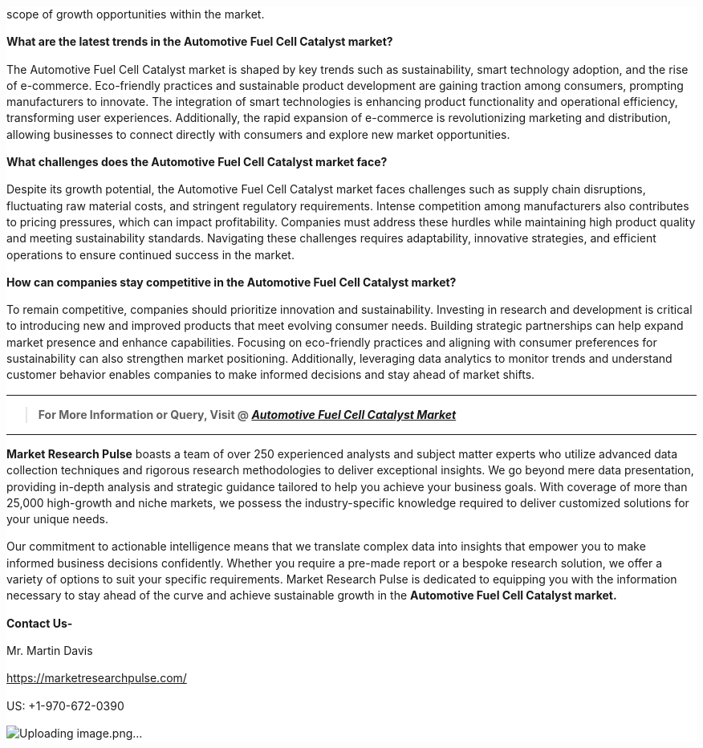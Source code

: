 scope of growth opportunities within the market.</p><p><strong>What are the latest trends in the Automotive Fuel Cell Catalyst market?</strong></p><p>The Automotive Fuel Cell Catalyst market is shaped by key trends such as sustainability, smart technology adoption, and the rise of e-commerce. Eco-friendly practices and sustainable product development are gaining traction among consumers, prompting manufacturers to innovate. The integration of smart technologies is enhancing product functionality and operational efficiency, transforming user experiences. Additionally, the rapid expansion of e-commerce is revolutionizing marketing and distribution, allowing businesses to connect directly with consumers and explore new market opportunities.</p><p><strong>What challenges does the Automotive Fuel Cell Catalyst market face?</strong></p><p>Despite its growth potential, the Automotive Fuel Cell Catalyst market faces challenges such as supply chain disruptions, fluctuating raw material costs, and stringent regulatory requirements. Intense competition among manufacturers also contributes to pricing pressures, which can impact profitability. Companies must address these hurdles while maintaining high product quality and meeting sustainability standards. Navigating these challenges requires adaptability, innovative strategies, and efficient operations to ensure continued success in the market.</p><p><strong>How can companies stay competitive in the Automotive Fuel Cell Catalyst market?</strong></p><p>To remain competitive, companies should prioritize innovation and sustainability. Investing in research and development is critical to introducing new and improved products that meet evolving consumer needs. Building strategic partnerships can help expand market presence and enhance capabilities. Focusing on eco-friendly practices and aligning with consumer preferences for sustainability can also strengthen market positioning. Additionally, leveraging data analytics to monitor trends and understand customer behavior enables companies to make informed decisions and stay ahead of market shifts.</p><hr /><blockquote><p><strong>For More Information or Query, Visit @&nbsp;<em><a href="https://marketresearchpulse.com/report/108811/automotive-fuel-cell-catalyst-market?utm_source=Linkedin&utm_medium=021">Automotive Fuel Cell Catalyst Market</a></em></strong></p></blockquote><hr /><p><strong>Market Research Pulse</strong> boasts a team of over 250 experienced analysts and subject matter experts who utilize advanced data collection techniques and rigorous research methodologies to deliver exceptional insights. We go beyond mere data presentation, providing in-depth analysis and strategic guidance tailored to help you achieve your business goals. With coverage of more than 25,000 high-growth and niche markets, we possess the industry-specific knowledge required to deliver customized solutions for your unique needs.</p><p>Our commitment to actionable intelligence means that we translate complex data into insights that empower you to make informed business decisions confidently. Whether you require a pre-made report or a bespoke research solution, we offer a variety of options to suit your specific requirements. Market Research Pulse is dedicated to equipping you with the information necessary to stay ahead of the curve and achieve sustainable growth in the <strong>Automotive Fuel Cell Catalyst market.</strong></p><p><strong>Contact Us-</strong></p><p>Mr. Martin Davis</p><p>https://marketresearchpulse.com/</p><p>US: +1-970-672-0390</p>
![Uploading image.png…]()
